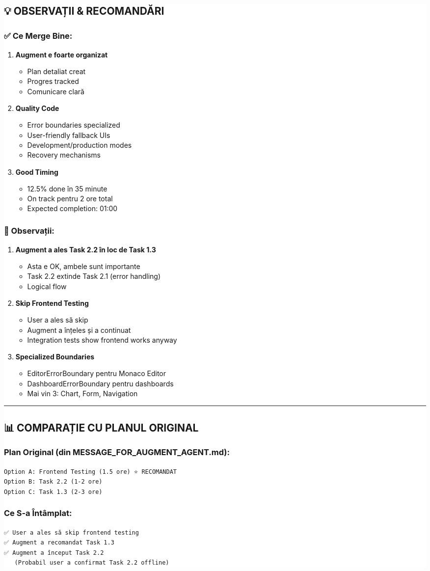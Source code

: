 
## 💡 OBSERVAȚII & RECOMANDĂRI

### ✅ Ce Merge Bine:

1. **Augment e foarte organizat**
   - Plan detaliat creat
   - Progres tracked
   - Comunicare clară

2. **Quality Code**
   - Error boundaries specialized
   - User-friendly fallback UIs
   - Development/production modes
   - Recovery mechanisms

3. **Good Timing**
   - 12.5% done în 35 minute
   - On track pentru 2 ore total
   - Expected completion: 01:00

### 💭 Observații:

1. **Augment a ales Task 2.2 în loc de Task 1.3**
   - Asta e OK, ambele sunt importante
   - Task 2.2 extinde Task 2.1 (error handling)
   - Logical flow

2. **Skip Frontend Testing**
   - User a ales să skip
   - Augment a înțeles și a continuat
   - Integration tests show frontend works anyway

3. **Specialized Boundaries**
   - EditorErrorBoundary pentru Monaco Editor
   - DashboardErrorBoundary pentru dashboards
   - Mai vin 3: Chart, Form, Navigation

---

## 📊 COMPARAȚIE CU PLANUL ORIGINAL

### Plan Original (din MESSAGE_FOR_AUGMENT_AGENT.md):

```
Option A: Frontend Testing (1.5 ore) ⭐ RECOMANDAT
Option B: Task 2.2 (1-2 ore)
Option C: Task 1.3 (2-3 ore)
```

### Ce S-a Întâmplat:

```
✅ User a ales să skip frontend testing
✅ Augment a recomandat Task 1.3
✅ Augment a început Task 2.2
   (Probabil user a confirmat Task 2.2 offline)
```
